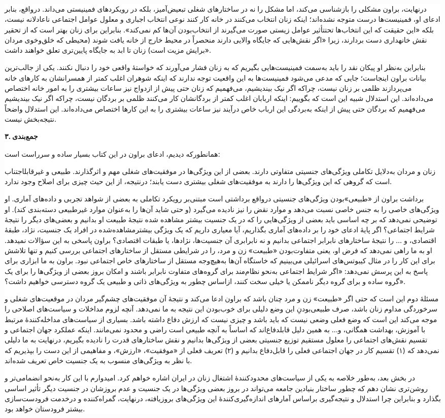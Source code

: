 درنهایت، براون مشکلی را بازشناسی می‌کند، اما مشکل را نه در ساختارهای شغلی تبعیض‌آمیز، بلکه در رویکردهای فمینیستی می‌داند. درواقع، بنابر ادعای او، فمینیست‌ها درست متوجه نشده‌اند؛ این‏که زنان انتخاب می‌کنند در خانه کار کنند نوعی انتخاب اجباری و معلول عوامل اجتماعی ناعادلانه نیست، بلکه «این حقیقت‌ که این انتخاب‌ها تحت‏تأثیر عوامل زیستی صورت می‌گیرند از انتخاب‌بودن آن‌ها کم نمی‌کند». بنابراین برای زنان بهتر است که از تحقیر نقش خانه‏داری دست بردارند، زیرا «اگر نقش‌هایی که جایگاه والایی دارند منحصراً در محیط خارج از خانه یافت شوند (محیطی که خلق‌وخوی مردان برایش مزیت است) زنان تا ابد به جایگاه پایین‌تری تعلق خواهند داشت». 

بنابراین به‌‏نظر او پیکان نقد را باید به‌سمت فمینیست‌هایی بگیریم که به زنان فشار می‌آورند که خواستۀ واقعی خود را دنبال نکنند. یکی از جالب‌ترین بیانات براون این‏جاست؛ جایی که مدعی می‌شود فمینیست‌ها به این واقعیت توجه ندارند که این‏که شوهران اغلب کم‏تر از همسرانشان به کارهای خانه می‌پردازند ظلمی بر زنان نیست، چراکه اگر نیک بیندیشیم، می‌فهمیم که زنان حتی پیش از ازدواج نیز ساعات بیش‏تری را به امور خانه اختصاص می‌داده‌اند. این استدلال شبیه این است که بگوییم: این‏که اربابان اغلب کم‏تر از بردگانشان کار می‏‌کنند ظلمی بر بردگان نیست، چراکه اگر نیک بیندیشیم می‌فهمیم که بردگان حتی پیش از این‏که به‏‌بردگی این ارباب خاص درآیند نیز ساعات بیش‏تری را به این کارها اختصاص می‌داده‌اند. این استدلال واضحاً نتیجه‌بخش نیست.

**۳. جمع‌بندی** 

همان‏طورکه دیدیم، ادعای براون در این کتاب بسیار ساده و سرراست است:

زنان و مردان به‏‌دلایل تکاملی ویژگی‌های جنسیتی متفاوتی دارند. بعضی از این ویژگی‌ها در موفقیت‌های شغلی مهم‌ و اثرگذارند. طبیعی و غیرقابل‏اجتناب است که گروهی که این ویژگی‌ها را دارند
به موفقیت‌های شغلی بیش‏تری دست یابند؛ درنتیجه، از این حیث چیزی برای اصلاح وجود ندارد.

برداشت براون از «طبیعی»بودن ویژگی‌های جنسیتی درواقع برداشتی است مبتنی‌‏بر رویکرد تکاملی به بعضی از شواهد تجربی و داده‌های آماری. او ویژگی‌های خاصی را به جنس خاصی نسبت می‌دهد و
موارد نقض را نیز نادیده می‌گیرد (و حتی شاید آن‌ها را به‌عنوان موارد غیرطبیعی دسته‌بندی کند). او توضیحی نمی‌دهد که بر چه اساسی باید بعضی از ویژگی‌هایی را که در یک جنسیت بیش‏تر مشاهده شده نتیجۀ طبیعت او بدانیم و بعضی‌های دیگر را نتیجۀ شرایط اجتماعی؟ اگر پایۀ ادعای خود را بر داده‌های آماری بگذاریم، آیا معیاری داریم که یک ویژگی‌ بیش‏ترمشاهده‌شده در افراد یک جنسیت، نژاد، طبقۀ اقتصادی، و ... را نتیجۀ ساختارهای نابرابر اجتماعی بدانیم و نه نابرابری آن جنسیت‌ها، نژادها، یا طبقات اقتصادی؟ براون پاسخی به این سؤالات نمی‏دهد. او به ما راهی نمی‌دهد که فرض او، یعنی متفاوت‌بودن «طبیعت» زن و مرد، را در شرایطی مستقل از ساختارهای اجتماعی بررسی کنیم و تنها تلاشش برای این کار را در مثال کیبوتس‌های اسرائیلی می‌بینیم که خاستگاه آن‌ها به‌هیچ‌وجه مستقل از ساختارهای خاص اجتماعی نبود. براون به ما
ابزاری برای پاسخ به این پرسش نمی‌دهد: «اگر شرایط اجتماعی به‌نحو نظام‌مند برای گروه‌های متفاوت نابرابر باشند و امکان بروز بعضی از ویژگی‌ها را برای یک گروه ساده و برای گروه دیگر ناممکن یا خیلی سخت کنند، ازاساس چطور به ویژگی‌های ذاتی و طبیعی یک گروه دست‏رسی خواهیم داشت؟».

مسئلۀ دوم این است که حتی اگر «طبیعت» زن و مرد چنان باشد که براون ادعا می‌کند و نتیجۀ آن موفقیت‌های چشم‌گیر مردان در موقعیت‌های شغلی و سرخوردگی مداوم‌ زنان باشد، صرف طبیعی‌بودنِ
این وضع دلیلی برای خوب‌بودن این نتیجه به ما نمی‌دهد. آن‏چه لزوم مداخلات و سیاست‌های اصلاحی را موجه می‌کند این است که وضع فعلی وضعی نیست که باید باشد و چیزی نیست که ارزش دفاع داشته باشد. بسیاری از سیاست‌های مداخله‌کنندۀ مرتبط با آموزش، بهداشت همگانی، و... به همین دلیل قابل‏دفاع‌اند که اساساً به آن‏چه طبیعی است راضی و محدود نمی‌مانند. این‏که عملکرد جهان اجتماعی و تقسیم نقش‌های اجتماعی را معلول مستقیم توزیع جنسیتی بعضی از ویژگی‌ها بدانیم و نقش ساختارهای قدرت را نادیده‌ بگیریم، درنهایت به ما دلیلی نمی‌دهد که (۱) تقسیم کار در جهان اجتماعی فعلی را قابل‏‌دفاع بدانیم و (۲) تعریف فعلی از «موفقیت»، «ارزش»، و مفاهیمی از این دست را بپذیریم که با نظر به ویژگی‌های منسوب به یک جنسیت خاص تعریف شده‌اند.

در بخش بعد، به‌طور خلاصه به یکی از سیاست‌های محدودکنندۀ اشتغال زنان در ایران اشاره خواهم کرد. امیدوارم با این کار به‌نحو انضمامی‌تر و روشن‌تری نشان دهم که چطور ساختار بنیادین جامعه می‌تواند در بروز بعضی ویژگی‌ها در یک جنسیت و عدم بروزشان در جنسیت دیگر تأثیر اساسی بگذارد و بنابراین چرا استدلال و نتیجه‌گیری براساس آمارهای اندازه‌گیری‌کنندۀ این ویژگی‌های بروزیافته، درنهایت، گم‏راه‌کننده و درخدمت فرودست‌سازی بیش‏تر فرودستان خواهد بود.
